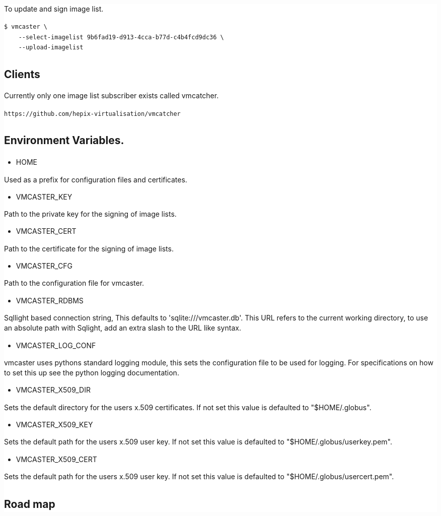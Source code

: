 
To update and sign image list.

    $ vmcaster \
        --select-imagelist 9b6fad19-d913-4cca-b77d-c4b4fcd9dc36 \
        --upload-imagelist

Clients
-------

Currently only one image list subscriber exists called vmcatcher.

    https://github.com/hepix-virtualisation/vmcatcher


Environment Variables.
----------------------

* HOME

Used as a prefix for configuration files and certificates.

* VMCASTER_KEY

Path to the private key for the signing of image lists.

* VMCASTER_CERT

Path to the certificate for the signing of image lists.

* VMCASTER_CFG

Path to the configuration file for vmcaster.

* VMCASTER_RDBMS

Sqllight based connection string, This defaults to 'sqlite:///vmcaster.db'.
This URL refers to the current working directory, to use an absolute path with 
Sqlight, add an extra slash to the URL like syntax.

* VMCASTER_LOG_CONF

vmcaster uses pythons standard logging module, this sets the configuration file 
to be used for logging. For specifications on how to set this up see the python
logging documentation.

* VMCASTER_X509_DIR

Sets the default directory for the users x.509 certificates. If not set this 
value is defaulted to "$HOME/.globus".

* VMCASTER_X509_KEY

Sets the default path for the users x.509 user key. If not set this 
value is defaulted to "$HOME/.globus/userkey.pem".

* VMCASTER_X509_CERT

Sets the default path for the users x.509 user key. If not set this 
value is defaulted to "$HOME/.globus/usercert.pem".


Road map
--------
